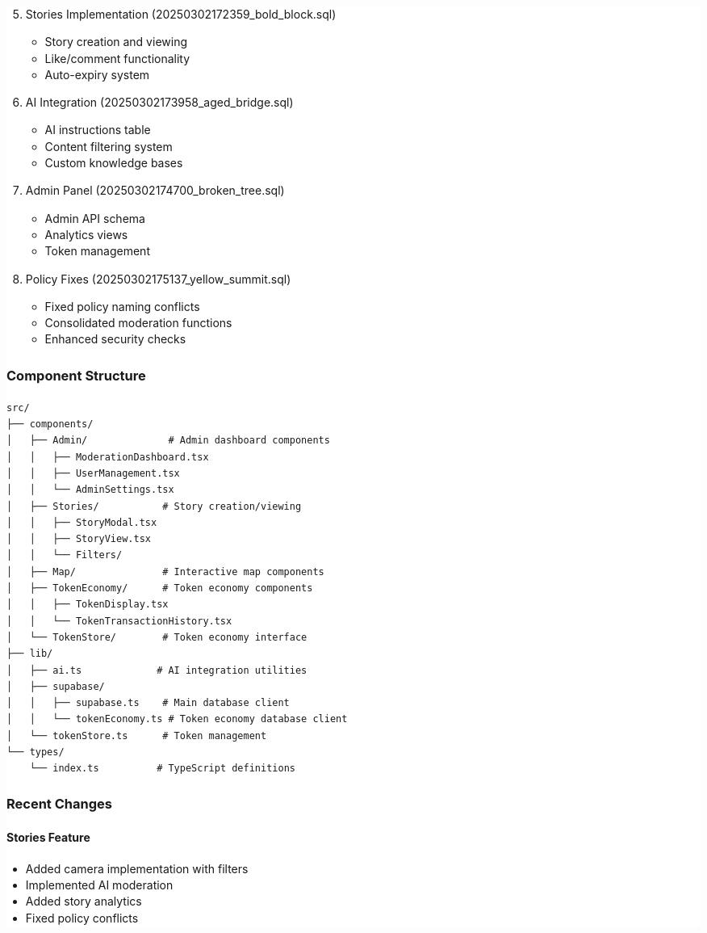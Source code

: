 5. Stories Implementation (20250302172359_bold_block.sql)
   - Story creation and viewing
   - Like/comment functionality
   - Auto-expiry system

6. AI Integration (20250302173958_aged_bridge.sql)
   - AI instructions table
   - Content filtering system
   - Custom knowledge bases

7. Admin Panel (20250302174700_broken_tree.sql)
   - Admin API schema
   - Analytics views
   - Token management

8. Policy Fixes (20250302175137_yellow_summit.sql)
   - Fixed policy naming conflicts
   - Consolidated moderation functions
   - Enhanced security checks

### Component Structure

```
src/
├── components/
│   ├── Admin/              # Admin dashboard components
│   │   ├── ModerationDashboard.tsx
│   │   ├── UserManagement.tsx
│   │   └── AdminSettings.tsx
│   ├── Stories/           # Story creation/viewing
│   │   ├── StoryModal.tsx
│   │   ├── StoryView.tsx
│   │   └── Filters/
│   ├── Map/               # Interactive map components
│   ├── TokenEconomy/      # Token economy components
│   │   ├── TokenDisplay.tsx
│   │   └── TokenTransactionHistory.tsx
│   └── TokenStore/        # Token economy interface
├── lib/
│   ├── ai.ts             # AI integration utilities
│   ├── supabase/
│   │   ├── supabase.ts    # Main database client
│   │   └── tokenEconomy.ts # Token economy database client
│   └── tokenStore.ts      # Token management
└── types/
    └── index.ts          # TypeScript definitions
```

### Recent Changes

#### Stories Feature
- Added camera implementation with filters
- Implemented AI moderation
- Added story analytics
- Fixed policy conflicts

